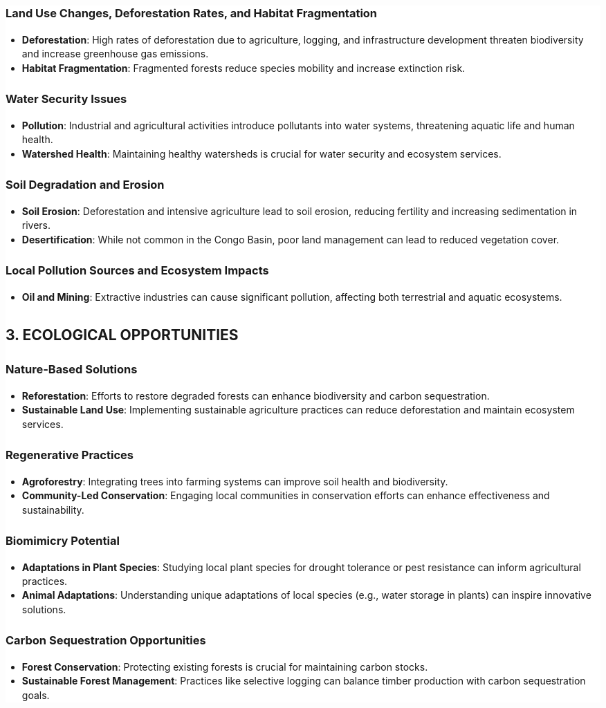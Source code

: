 ### Land Use Changes, Deforestation Rates, and Habitat Fragmentation
- **Deforestation**: High rates of deforestation due to agriculture, logging, and infrastructure development threaten biodiversity and increase greenhouse gas emissions.
- **Habitat Fragmentation**: Fragmented forests reduce species mobility and increase extinction risk.

### Water Security Issues
- **Pollution**: Industrial and agricultural activities introduce pollutants into water systems, threatening aquatic life and human health.
- **Watershed Health**: Maintaining healthy watersheds is crucial for water security and ecosystem services.

### Soil Degradation and Erosion
- **Soil Erosion**: Deforestation and intensive agriculture lead to soil erosion, reducing fertility and increasing sedimentation in rivers.
- **Desertification**: While not common in the Congo Basin, poor land management can lead to reduced vegetation cover.

### Local Pollution Sources and Ecosystem Impacts
- **Oil and Mining**: Extractive industries can cause significant pollution, affecting both terrestrial and aquatic ecosystems.

## 3. ECOLOGICAL OPPORTUNITIES

### Nature-Based Solutions
- **Reforestation**: Efforts to restore degraded forests can enhance biodiversity and carbon sequestration.
- **Sustainable Land Use**: Implementing sustainable agriculture practices can reduce deforestation and maintain ecosystem services.

### Regenerative Practices
- **Agroforestry**: Integrating trees into farming systems can improve soil health and biodiversity.
- **Community-Led Conservation**: Engaging local communities in conservation efforts can enhance effectiveness and sustainability.

### Biomimicry Potential
- **Adaptations in Plant Species**: Studying local plant species for drought tolerance or pest resistance can inform agricultural practices.
- **Animal Adaptations**: Understanding unique adaptations of local species (e.g., water storage in plants) can inspire innovative solutions.

### Carbon Sequestration Opportunities
- **Forest Conservation**: Protecting existing forests is crucial for maintaining carbon stocks.
- **Sustainable Forest Management**: Practices like selective logging can balance timber production with carbon sequestration goals.
